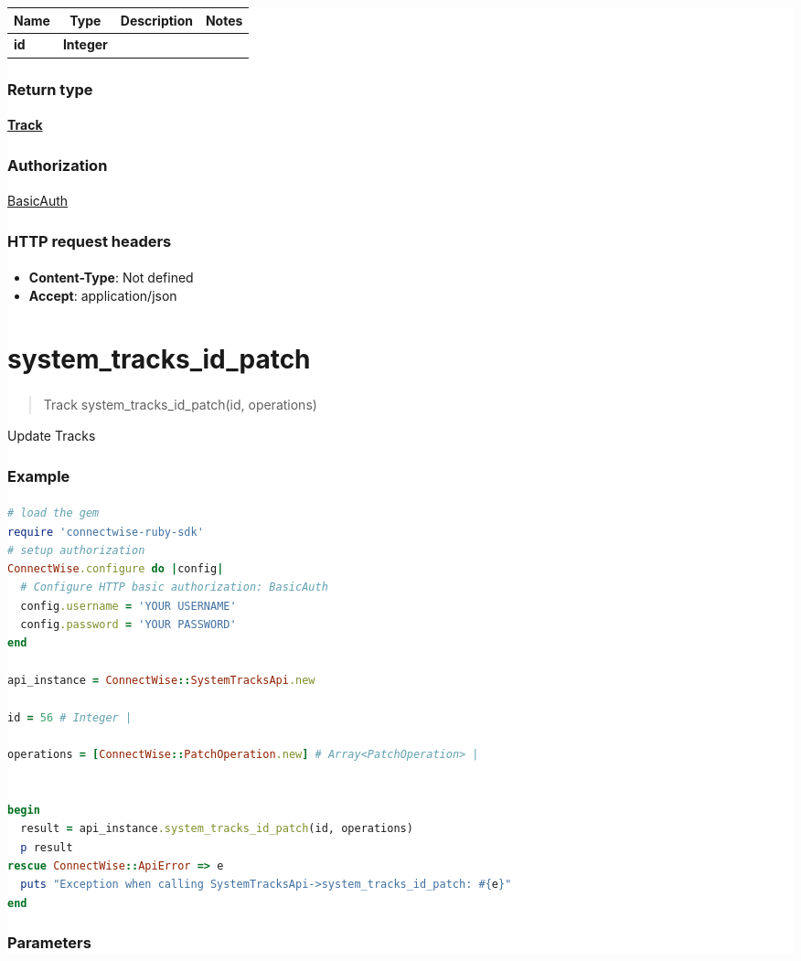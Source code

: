 Name | Type | Description  | Notes
------------- | ------------- | ------------- | -------------
 **id** | **Integer**|  | 

### Return type

[**Track**](Track.md)

### Authorization

[BasicAuth](../README.md#BasicAuth)

### HTTP request headers

 - **Content-Type**: Not defined
 - **Accept**: application/json



# **system_tracks_id_patch**
> Track system_tracks_id_patch(id, operations)



Update Tracks

### Example
```ruby
# load the gem
require 'connectwise-ruby-sdk'
# setup authorization
ConnectWise.configure do |config|
  # Configure HTTP basic authorization: BasicAuth
  config.username = 'YOUR USERNAME'
  config.password = 'YOUR PASSWORD'
end

api_instance = ConnectWise::SystemTracksApi.new

id = 56 # Integer | 

operations = [ConnectWise::PatchOperation.new] # Array<PatchOperation> | 


begin
  result = api_instance.system_tracks_id_patch(id, operations)
  p result
rescue ConnectWise::ApiError => e
  puts "Exception when calling SystemTracksApi->system_tracks_id_patch: #{e}"
end
```

### Parameters
